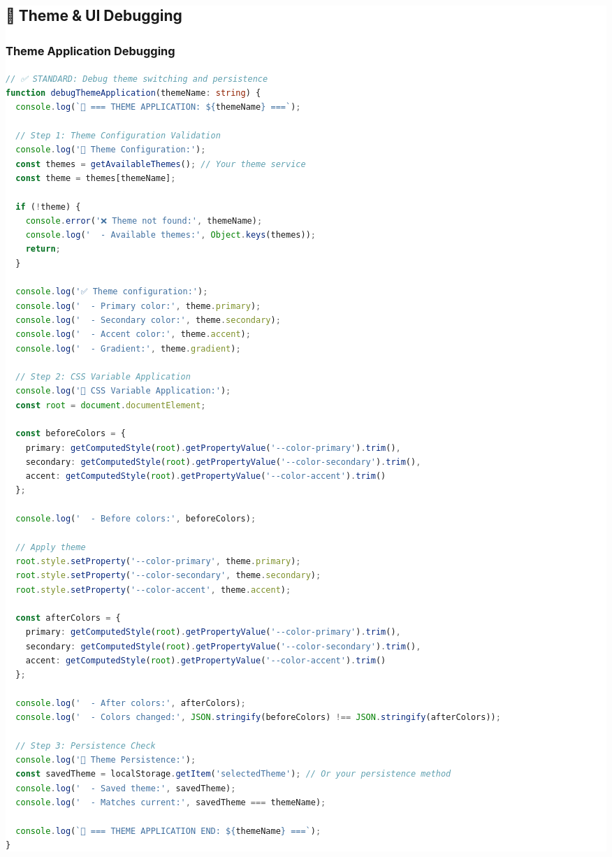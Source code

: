 ## 🎨 **Theme & UI Debugging**

### **Theme Application Debugging**
```typescript
// ✅ STANDARD: Debug theme switching and persistence
function debugThemeApplication(themeName: string) {
  console.log(`🎨 === THEME APPLICATION: ${themeName} ===`);
  
  // Step 1: Theme Configuration Validation
  console.log('🎯 Theme Configuration:');
  const themes = getAvailableThemes(); // Your theme service
  const theme = themes[themeName];
  
  if (!theme) {
    console.error('❌ Theme not found:', themeName);
    console.log('  - Available themes:', Object.keys(themes));
    return;
  }
  
  console.log('✅ Theme configuration:');
  console.log('  - Primary color:', theme.primary);
  console.log('  - Secondary color:', theme.secondary);
  console.log('  - Accent color:', theme.accent);
  console.log('  - Gradient:', theme.gradient);
  
  // Step 2: CSS Variable Application
  console.log('🎨 CSS Variable Application:');
  const root = document.documentElement;
  
  const beforeColors = {
    primary: getComputedStyle(root).getPropertyValue('--color-primary').trim(),
    secondary: getComputedStyle(root).getPropertyValue('--color-secondary').trim(),
    accent: getComputedStyle(root).getPropertyValue('--color-accent').trim()
  };
  
  console.log('  - Before colors:', beforeColors);
  
  // Apply theme
  root.style.setProperty('--color-primary', theme.primary);
  root.style.setProperty('--color-secondary', theme.secondary);
  root.style.setProperty('--color-accent', theme.accent);
  
  const afterColors = {
    primary: getComputedStyle(root).getPropertyValue('--color-primary').trim(),
    secondary: getComputedStyle(root).getPropertyValue('--color-secondary').trim(),
    accent: getComputedStyle(root).getPropertyValue('--color-accent').trim()
  };
  
  console.log('  - After colors:', afterColors);
  console.log('  - Colors changed:', JSON.stringify(beforeColors) !== JSON.stringify(afterColors));
  
  // Step 3: Persistence Check
  console.log('💾 Theme Persistence:');
  const savedTheme = localStorage.getItem('selectedTheme'); // Or your persistence method
  console.log('  - Saved theme:', savedTheme);
  console.log('  - Matches current:', savedTheme === themeName);
  
  console.log(`🏁 === THEME APPLICATION END: ${themeName} ===`);
}
```
